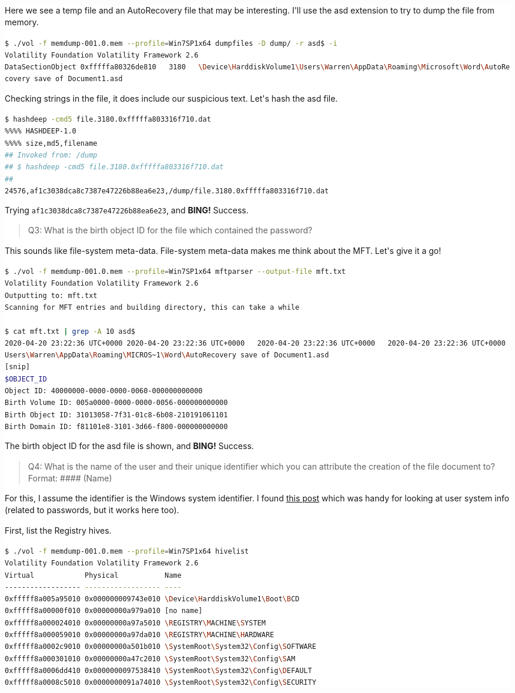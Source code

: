 Here we see a temp file and an AutoRecovery file that may be interesting. I'll use the asd extension to try to dump the file from memory.

```bash
$ ./vol -f memdump-001.0.mem --profile=Win7SP1x64 dumpfiles -D dump/ -r asd$ -i
Volatility Foundation Volatility Framework 2.6
DataSectionObject 0xfffffa80326de810   3180   \Device\HarddiskVolume1\Users\Warren\AppData\Roaming\Microsoft\Word\AutoRecovery save of Document1.asd
```

Checking strings in the file, it does include our suspicious text. Let's hash the asd file.

```bash
$ hashdeep -cmd5 file.3180.0xfffffa803316f710.dat 
%%%% HASHDEEP-1.0
%%%% size,md5,filename
## Invoked from: /dump
## $ hashdeep -cmd5 file.3180.0xfffffa803316f710.dat
## 
24576,af1c3038dca8c7387e47226b88ea6e23,/dump/file.3180.0xfffffa803316f710.dat
```

Trying ```af1c3038dca8c7387e47226b88ea6e23```, and **BING!** Success.

> Q3: What is the birth object ID for the file which contained the password?

This sounds like file-system meta-data. File-system meta-data makes me think about the MFT. Let's give it a go!

```bash
$ ./vol -f memdump-001.0.mem --profile=Win7SP1x64 mftparser --output-file mft.txt
Volatility Foundation Volatility Framework 2.6
Outputting to: mft.txt
Scanning for MFT entries and building directory, this can take a while

$ cat mft.txt | grep -A 10 asd$
2020-04-20 23:22:36 UTC+0000 2020-04-20 23:22:36 UTC+0000   2020-04-20 23:22:36 UTC+0000   2020-04-20 23:22:36 UTC+0000   Users\Warren\AppData\Roaming\MICROS~1\Word\AutoRecovery save of Document1.asd
[snip]
$OBJECT_ID
Object ID: 40000000-0000-0000-0060-000000000000
Birth Volume ID: 005a0000-0000-0000-0056-000000000000
Birth Object ID: 31013058-7f31-01c8-6b08-210191061101
Birth Domain ID: f81101e8-3101-3d66-f800-000000000000
```

The birth object ID for the asd file is shown, and **BING!** Success.

> Q4: What is the name of the user and their unique identifier which you can attribute the creation of the file document to? Format: #### (Name)

For this, I assume the identifier is the Windows system identifier. I found [this post](https://www.aldeid.com/wiki/Volatility/Retrieve-password) which was handy for looking at user system info (related to passwords, but it works here too).

First, list the Registry hives.

```bash
$ ./vol -f memdump-001.0.mem --profile=Win7SP1x64 hivelist
Volatility Foundation Volatility Framework 2.6
Virtual            Physical           Name
------------------ ------------------ ----
0xfffff8a005a95010 0x000000009743e010 \Device\HarddiskVolume1\Boot\BCD
0xfffff8a00000f010 0x00000000a979a010 [no name]
0xfffff8a000024010 0x00000000a97a5010 \REGISTRY\MACHINE\SYSTEM
0xfffff8a000059010 0x00000000a97da010 \REGISTRY\MACHINE\HARDWARE
0xfffff8a0002c9010 0x00000000a501b010 \SystemRoot\System32\Config\SOFTWARE
0xfffff8a000301010 0x00000000a47c2010 \SystemRoot\System32\Config\SAM
0xfffff8a0006dd410 0x0000000097538410 \SystemRoot\System32\Config\DEFAULT
0xfffff8a0008c5010 0x0000000091a74010 \SystemRoot\System32\Config\SECURITY
```